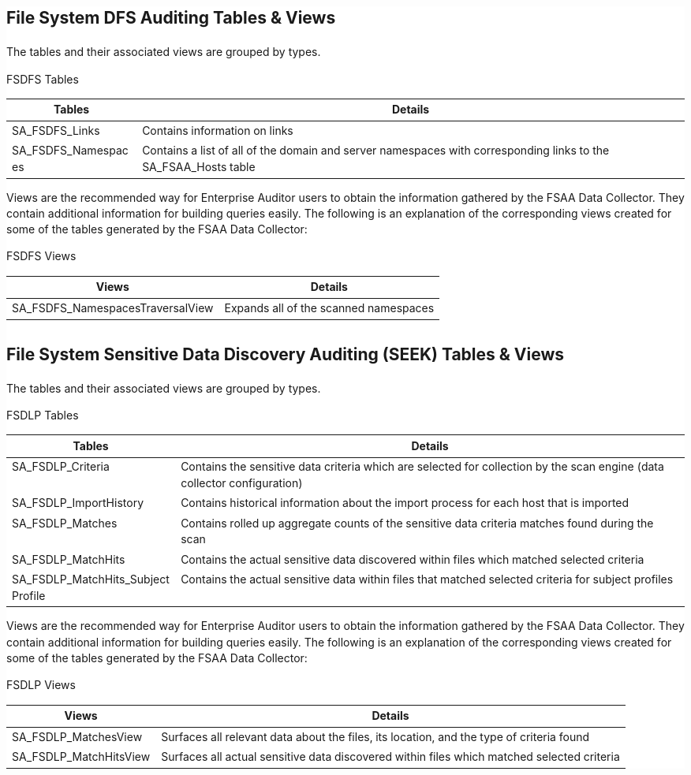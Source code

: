 ## File System DFS Auditing Tables & Views

The tables and their associated views are grouped by types.

FSDFS Tables

| Tables              | Details                                                                                                        |
| ------------------- | -------------------------------------------------------------------------------------------------------------- |
| SA_FSDFS_Links      | Contains information on links                                                                                  |
| SA_FSDFS_Namespaces | Contains a list of all of the domain and server namespaces with corresponding links to the SA_FSAA_Hosts table |

Views are the recommended way for Enterprise Auditor users to obtain the information gathered by the
FSAA Data Collector. They contain additional information for building queries easily. The following
is an explanation of the corresponding views created for some of the tables generated by the FSAA
Data Collector:

FSDFS Views

| Views                            | Details                               |
| -------------------------------- | ------------------------------------- |
| SA_FSDFS_NamespacesTraversalView | Expands all of the scanned namespaces |

## File System Sensitive Data Discovery Auditing (SEEK) Tables & Views

The tables and their associated views are grouped by types.

FSDLP Tables

| Tables                            | Details                                                                                                                  |
| --------------------------------- | ------------------------------------------------------------------------------------------------------------------------ |
| SA_FSDLP_Criteria                 | Contains the sensitive data criteria which are selected for collection by the scan engine (data collector configuration) |
| SA_FSDLP_ImportHistory            | Contains historical information about the import process for each host that is imported                                  |
| SA_FSDLP_Matches                  | Contains rolled up aggregate counts of the sensitive data criteria matches found during the scan                         |
| SA_FSDLP_MatchHits                | Contains the actual sensitive data discovered within files which matched selected criteria                               |
| SA_FSDLP_MatchHits_SubjectProfile | Contains the actual sensitive data within files that matched selected criteria for subject profiles                      |

Views are the recommended way for Enterprise Auditor users to obtain the information gathered by the
FSAA Data Collector. They contain additional information for building queries easily. The following
is an explanation of the corresponding views created for some of the tables generated by the FSAA
Data Collector:

FSDLP Views

| Views                  | Details                                                                                    |
| ---------------------- | ------------------------------------------------------------------------------------------ |
| SA_FSDLP_MatchesView   | Surfaces all relevant data about the files, its location, and the type of criteria found   |
| SA_FSDLP_MatchHitsView | Surfaces all actual sensitive data discovered within files which matched selected criteria |
